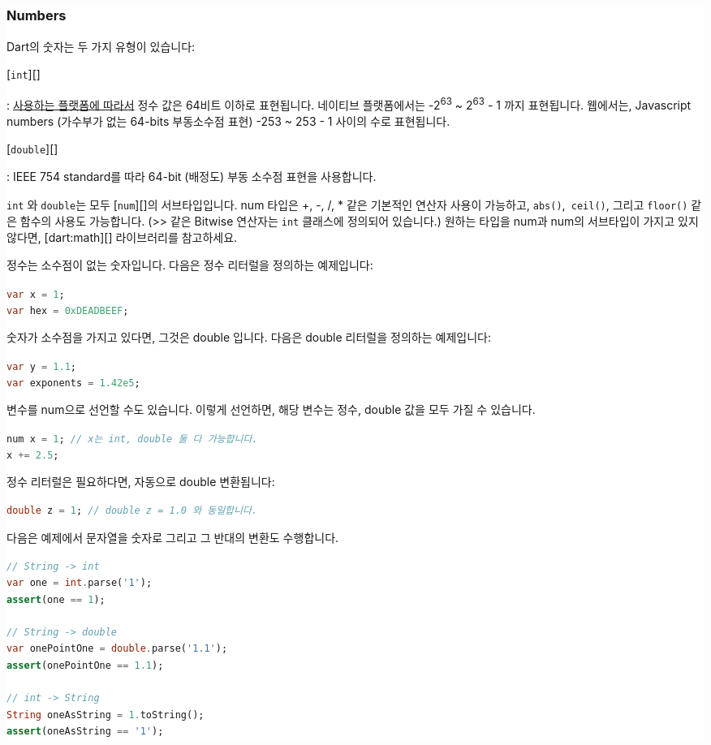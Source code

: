 
### Numbers

Dart의 숫자는 두 가지 유형이 있습니다:

[`int`][]

:   [사용하는 플랫폼에 따라서][dart-numbers]
    정수 값은 64비트 이하로 표현됩니다.
    네이티브 플랫폼에서는 -2<sup>63</sup> ~ 2<sup>63</sup> - 1
    까지 표현됩니다.
    웹에서는, Javascript numbers (가수부가 없는 64-bits 부동소수점 표현)
    -253 ~ 253 - 1 사이의 수로 표현됩니다.

[`double`][]

:   IEEE 754 standard를 따라 64-bit (배정도) 부동 소수점 표현을 사용합니다.

`int` 와 `double`는 모두 [`num`][]의 서브타입입니다.
num 타입은 +, -, /, * 같은 기본적인 연산자 사용이 가능하고, `abs()`,` ceil()`,
그리고 `floor()` 같은 함수의 사용도 가능합니다.
(\>\> 같은 Bitwise 연산자는 `int` 클래스에 정의되어 있습니다.)
원하는 타입을 num과 num의 서브타입이 가지고 있지 않다면, [dart:math][]
라이브러리를 참고하세요.

정수는 소수점이 없는 숫자입니다. 다음은 정수 리터럴을 정의하는 예제입니다:

<?code-excerpt "misc/lib/language_tour/built_in_types.dart (integer-literals)"?>
```dart
var x = 1;
var hex = 0xDEADBEEF;
```

숫자가 소수점을 가지고 있다면, 그것은 double 입니다. 다음은 double 리터럴을 정의하는 예제입니다:

<?code-excerpt "misc/lib/language_tour/built_in_types.dart (double-literals)"?>
```dart
var y = 1.1;
var exponents = 1.42e5;
```

변수를 num으로 선언할 수도 있습니다. 이렇게 선언하면, 해당 변수는
정수, double 값을 모두 가질 수 있습니다.

<?code-excerpt "misc/lib/language_tour/built_in_types.dart (declare-num)"?>
```dart
num x = 1; // x는 int, double 둘 다 가능합니다.
x += 2.5;
```

정수 리터럴은 필요하다면, 자동으로 double 변환됩니다:

<?code-excerpt "misc/lib/language_tour/built_in_types.dart (int-to-double)"?>
```dart
double z = 1; // double z = 1.0 와 동일합니다.
```

다음은 예제에서 문자열을 숫자로 그리고 그 반대의 변환도 수행합니다.

<?code-excerpt "misc/test/language_tour/built_in_types_test.dart (number-conversion)"?>
```dart
// String -> int
var one = int.parse('1');
assert(one == 1);

// String -> double
var onePointOne = double.parse('1.1');
assert(onePointOne == 1.1);

// int -> String
String oneAsString = 1.toString();
assert(oneAsString == '1');
```

[abstract]: #추상-클래스
[as]: #타입-테스트-연산자
[assert]: #assert
[async]: #비동기-지원
[await]: #비동기-지원
[break]: #break-continue
[case]: #switch-case
[catch]: #catch
[class]: #인스턴스-변수
[const]: #final-const
[continue]: #break-continue
[covariant]: /guides/language/sound-problems#the-covariant-keyword
[default]: #switch-case
[deferred]: #라이브러리-지연-로딩
[do]: #while-do-while
[dynamic]: #주요-컨셉
[else]: #if-else
[enum]: #열거-타입
[export]: /guides/libraries/create-library-packages
[extends]: #클래스-확장
[extension]: #확장-메서드
[external]: https://spec.dart.dev/DartLangSpecDraft.pdf#External%20Functions
[factory]: #factory-생성자
[false]: #booleans
[final]: #final과-const
[finally]: #finally
[for]: #for-루프
[Function]: #함수
[get]: #getter,setter
[hide]: #라이브러리의-일부만-가져오기
[if]: #if-else
[implements]: #암묵적-인터페이스
[import]: #라이브러리-사용
[in]: #for-루프
[interface]: #암묵적-인터페이스
[is]: #타입-테스트-연산자
[late]: #late-변수
[library]: #라이브러리와-가시성
[mixin]: #클래스에-피처-추가하기-mixins
[new]: #생성자-사용하기
[null]: #디폴트-값
[on]: #catch
[operator]: #_operators
[part]: /guides/libraries/create-library-packages#organizing-a-library-package
[required]: #named-매개변수
[rethrow]: #catch
[return]: #함수
[set]: #getters와-setters
[show]: #라이브러리의-일부만-가져오기
[static]: #클래스-변수와-메서드
[super]: #클래스-확장
[switch]: #switch-case
[sync]: #제너레이터
[this]: #생성자
[throw]: #throw
[true]: #booleans
[try]: #catch
[typedef]: #typedefs
[var]: #변수
[void]: #내장-타입
[with]: #클래스에-피처-추가하기-mixins
[while]: #while-do-while
[yield]: #제너레이터
[dart-numbers]: /guides/language/numbers
[collections proposal]: https://github.com/dart-lang/language/blob/master/accepted/2.3/control-flow-collections/feature-specification.md
[spread proposal]: https://github.com/dart-lang/language/blob/master/accepted/2.3/spread-collections/feature-specification.md